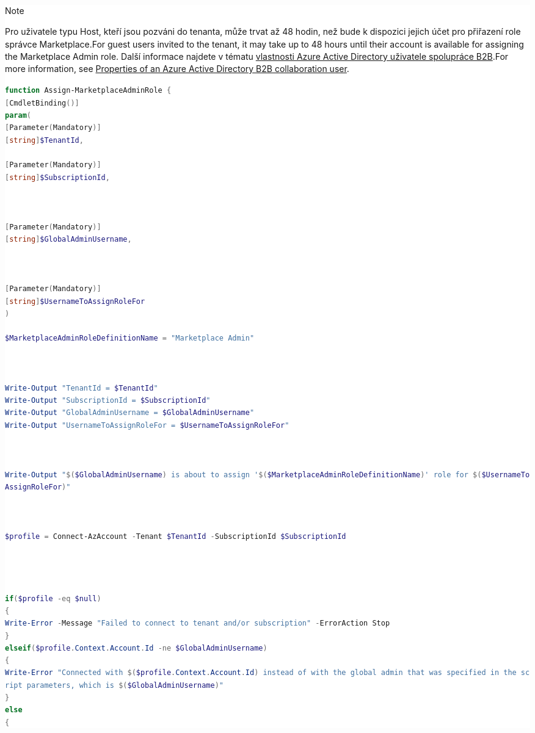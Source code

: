 > [!NOTE]
> <span data-ttu-id="0093c-137">Pro uživatele typu Host, kteří jsou pozváni do tenanta, může trvat až 48 hodin, než bude k dispozici jejich účet pro přiřazení role správce Marketplace.</span><span class="sxs-lookup"><span data-stu-id="0093c-137">For guest users invited to the tenant, it may take up to 48 hours until their account is available for assigning the Marketplace Admin role.</span></span> <span data-ttu-id="0093c-138">Další informace najdete v tématu [vlastnosti Azure Active Directory uživatele spolupráce B2B](/azure/active-directory/b2b/user-properties).</span><span class="sxs-lookup"><span data-stu-id="0093c-138">For more information, see [Properties of an Azure Active Directory B2B collaboration user](/azure/active-directory/b2b/user-properties).</span></span>

```PowerShell
function Assign-MarketplaceAdminRole { 
[CmdletBinding()] 
param( 
[Parameter(Mandatory)] 
[string]$TenantId, 
 
[Parameter(Mandatory)] 
[string]$SubscriptionId, 

 

[Parameter(Mandatory)] 
[string]$GlobalAdminUsername, 

 

[Parameter(Mandatory)] 
[string]$UsernameToAssignRoleFor 
) 

$MarketplaceAdminRoleDefinitionName = "Marketplace Admin" 

 

Write-Output "TenantId = $TenantId" 
Write-Output "SubscriptionId = $SubscriptionId" 
Write-Output "GlobalAdminUsername = $GlobalAdminUsername" 
Write-Output "UsernameToAssignRoleFor = $UsernameToAssignRoleFor" 

 

Write-Output "$($GlobalAdminUsername) is about to assign '$($MarketplaceAdminRoleDefinitionName)' role for $($UsernameToAssignRoleFor)" 

 

$profile = Connect-AzAccount -Tenant $TenantId -SubscriptionId $SubscriptionId

 

 
if($profile -eq $null) 
{ 
Write-Error -Message "Failed to connect to tenant and/or subscription" -ErrorAction Stop 
} 
elseif($profile.Context.Account.Id -ne $GlobalAdminUsername) 
{ 
Write-Error "Connected with $($profile.Context.Account.Id) instead of with the global admin that was specified in the script parameters, which is $($GlobalAdminUsername)" 
} 
else 
{ 
```